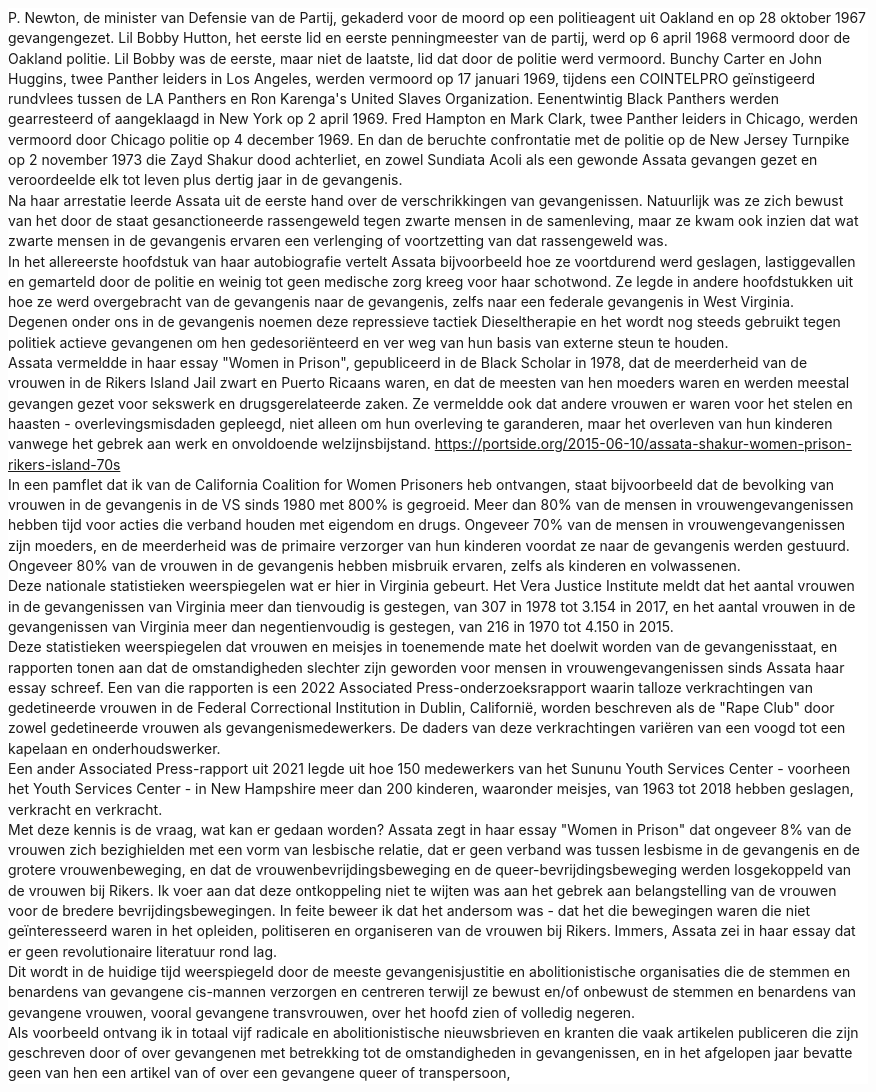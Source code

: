 P. Newton, de minister van Defensie van de Partij, gekaderd voor de moord op een politieagent uit Oakland en op 28 oktober 1967 gevangengezet. Lil Bobby Hutton, het eerste lid en eerste penningmeester van de partij, werd op 6 april 1968 vermoord door de Oakland politie. Lil Bobby was de eerste, maar niet de laatste, lid dat door de politie werd vermoord. Bunchy Carter en John Huggins, twee Panther leiders in Los Angeles, werden vermoord op 17 januari 1969, tijdens een COINTELPRO geïnstigeerd rundvlees tussen de LA Panthers en Ron Karenga's United Slaves Organization. Eenentwintig Black Panthers werden gearresteerd of aangeklaagd in New York op 2 april 1969. Fred Hampton en Mark Clark, twee Panther leiders in Chicago, werden vermoord door Chicago politie op 4 december 1969. En dan de beruchte confrontatie met de politie op de New Jersey Turnpike op 2 november 1973 die Zayd Shakur dood achterliet, en zowel Sundiata Acoli als een gewonde Assata gevangen gezet en veroordeelde elk tot leven plus dertig jaar in de gevangenis.<br/>Na haar arrestatie leerde Assata uit de eerste hand over de verschrikkingen van gevangenissen. Natuurlijk was ze zich bewust van het door de staat gesanctioneerde rassengeweld tegen zwarte mensen in de samenleving, maar ze kwam ook inzien dat wat zwarte mensen in de gevangenis ervaren een verlenging of voortzetting van dat rassengeweld was.<br/>In het allereerste hoofdstuk van haar autobiografie vertelt Assata bijvoorbeeld hoe ze voortdurend werd geslagen, lastiggevallen en gemarteld door de politie en weinig tot geen medische zorg kreeg voor haar schotwond. Ze legde in andere hoofdstukken uit hoe ze werd overgebracht van de gevangenis naar de gevangenis, zelfs naar een federale gevangenis in West Virginia.<br/>Degenen onder ons in de gevangenis noemen deze repressieve tactiek Dieseltherapie en het wordt nog steeds gebruikt tegen politiek actieve gevangenen om hen gedesoriënteerd en ver weg van hun basis van externe steun te houden.<br/>Assata vermeldde in haar essay "Women in Prison", gepubliceerd in de Black Scholar in 1978, dat de meerderheid van de vrouwen in de Rikers Island Jail zwart en Puerto Ricaans waren, en dat de meesten van hen moeders waren en werden meestal gevangen gezet voor sekswerk en drugsgerelateerde zaken. Ze vermeldde ook dat andere vrouwen er waren voor het stelen en haasten - overlevingsmisdaden gepleegd, niet alleen om hun overleving te garanderen, maar het overleven van hun kinderen vanwege het gebrek aan werk en onvoldoende welzijnsbijstand. https://portside.org/2015-06-10/assata-shakur-women-prison-rikers-island-70s<br/>In een pamflet dat ik van de California Coalition for Women Prisoners heb ontvangen, staat bijvoorbeeld dat de bevolking van vrouwen in de gevangenis in de VS sinds 1980 met 800% is gegroeid. Meer dan 80% van de mensen in vrouwengevangenissen hebben tijd voor acties die verband houden met eigendom en drugs. Ongeveer 70% van de mensen in vrouwengevangenissen zijn moeders, en de meerderheid was de primaire verzorger van hun kinderen voordat ze naar de gevangenis werden gestuurd. Ongeveer 80% van de vrouwen in de gevangenis hebben misbruik ervaren, zelfs als kinderen en volwassenen.<br/>Deze nationale statistieken weerspiegelen wat er hier in Virginia gebeurt. Het Vera Justice Institute meldt dat het aantal vrouwen in de gevangenissen van Virginia meer dan tienvoudig is gestegen, van 307 in 1978 tot 3.154 in 2017, en het aantal vrouwen in de gevangenissen van Virginia meer dan negentienvoudig is gestegen, van 216 in 1970 tot 4.150 in 2015.<br/>Deze statistieken weerspiegelen dat vrouwen en meisjes in toenemende mate het doelwit worden van de gevangenisstaat, en rapporten tonen aan dat de omstandigheden slechter zijn geworden voor mensen in vrouwengevangenissen sinds Assata haar essay schreef. Een van die rapporten is een 2022 Associated Press-onderzoeksrapport waarin talloze verkrachtingen van gedetineerde vrouwen in de Federal Correctional Institution in Dublin, Californië, worden beschreven als de "Rape Club" door zowel gedetineerde vrouwen als gevangenismedewerkers. De daders van deze verkrachtingen variëren van een voogd tot een kapelaan en onderhoudswerker.<br/>Een ander Associated Press-rapport uit 2021 legde uit hoe 150 medewerkers van het Sununu Youth Services Center - voorheen het Youth Services Center - in New Hampshire meer dan 200 kinderen, waaronder meisjes, van 1963 tot 2018 hebben geslagen, verkracht en verkracht.<br/>Met deze kennis is de vraag, wat kan er gedaan worden? Assata zegt in haar essay "Women in Prison" dat ongeveer 8% van de vrouwen zich bezighielden met een vorm van lesbische relatie, dat er geen verband was tussen lesbisme in de gevangenis en de grotere vrouwenbeweging, en dat de vrouwenbevrijdingsbeweging en de queer-bevrijdingsbeweging werden losgekoppeld van de vrouwen bij Rikers. Ik voer aan dat deze ontkoppeling niet te wijten was aan het gebrek aan belangstelling van de vrouwen voor de bredere bevrijdingsbewegingen. In feite beweer ik dat het andersom was - dat het die bewegingen waren die niet geïnteresseerd waren in het opleiden, politiseren en organiseren van de vrouwen bij Rikers. Immers, Assata zei in haar essay dat er geen revolutionaire literatuur rond lag.<br/>Dit wordt in de huidige tijd weerspiegeld door de meeste gevangenisjustitie en abolitionistische organisaties die de stemmen en benardens van gevangene cis-mannen verzorgen en centreren terwijl ze bewust en/of onbewust de stemmen en benardens van gevangene vrouwen, vooral gevangene transvrouwen, over het hoofd zien of volledig negeren.<br/>Als voorbeeld ontvang ik in totaal vijf radicale en abolitionistische nieuwsbrieven en kranten die vaak artikelen publiceren die zijn geschreven door of over gevangenen met betrekking tot de omstandigheden in gevangenissen, en in het afgelopen jaar bevatte geen van hen een artikel van of over een gevangene queer of transpersoon,